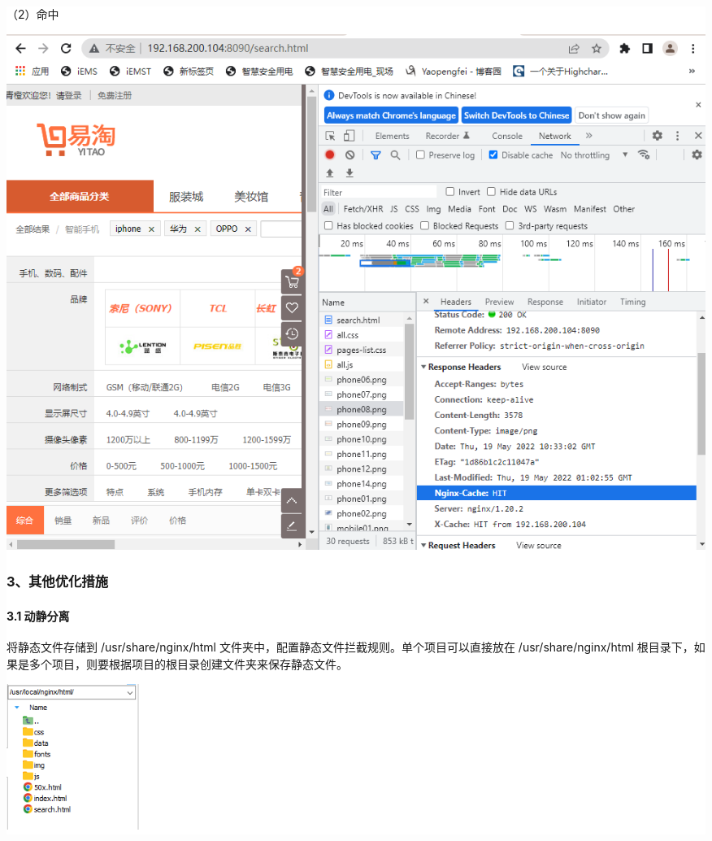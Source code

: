 


（2）命中

![image-20220519183359463](images/image-20220519183359463.png)



### 3、其他优化措施

#### 3.1 动静分离

将静态文件存储到 /usr/share/nginx/html 文件夹中，配置静态文件拦截规则。单个项目可以直接放在 /usr/share/nginx/html 根目录下，如果是多个项目，则要根据项目的根目录创建文件夹来保存静态文件。

<img src="images/image-20220519184613160.png" alt="image-20220519184613160" style="zoom:80%;" />
